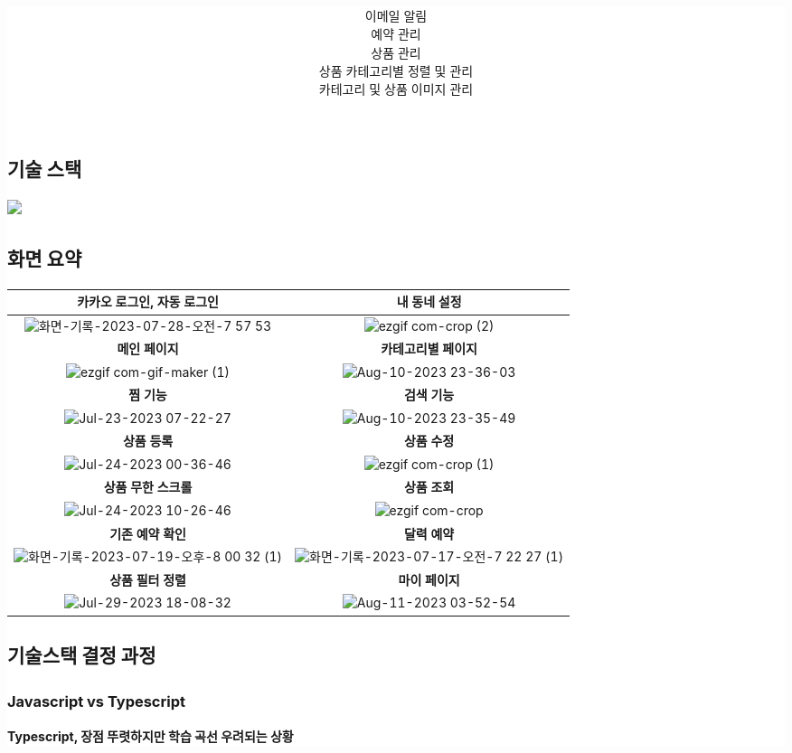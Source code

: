   <td>
    <p align="center">
    이메일 알림<br>
    예약 관리<br>
    상품 관리<br>
    상품 카테고리별 정렬 및 관리<br>
    카테고리 및 상품 이미지 관리
    </p>
  </td>
</tr>
</tbody>
</table>

<br>

## 기술 스택
<img src="https://github.com/codestates-seb/seb44_main_028/assets/72354092/9897dd8e-04a3-4b80-811d-7d219596f84d">
<br>

## 화면 요약
|카카오 로그인, 자동 로그인|내 동네 설정|
|:---:|:---:|
|![화면-기록-2023-07-28-오전-7 57 53](https://github.com/codestates-seb/seb44_main_028/assets/117507731/17fb1431-b120-4aad-b2fb-ae14ce11df73)|![ezgif com-crop (2)](https://github.com/codestates-seb/seb44_main_028/assets/72354092/546d14b3-8b1d-46ee-b29b-ab1536268510)|
|<b>메인 페이지</b>|<b>카테고리별 페이지</b>|
|![ezgif com-gif-maker (1)](https://github.com/codestates-seb/seb44_main_028/assets/72354092/4276c617-4433-4cb0-ae8a-17b32bebdb79)|![Aug-10-2023 23-36-03](https://github.com/codestates-seb/seb44_main_028/assets/72354092/610c09d8-6e94-4ece-8cdb-1c1ad853aefe)|
|<b>찜 기능</b>|<b>검색 기능</b>|
|![Jul-23-2023 07-22-27](https://github.com/codestates-seb/seb44_main_028/assets/72354092/2b2f6f90-12d2-4e2e-be40-af0912812321)|![Aug-10-2023 23-35-49](https://github.com/codestates-seb/seb44_main_028/assets/72354092/07d05fb1-b140-425e-81a1-b2782e756c12)|
|<b>상품 등록</b>|<b>상품 수정</b>|
|![Jul-24-2023 00-36-46](https://github.com/codestates-seb/seb44_main_028/assets/72354092/ea4a31c4-0a8c-4fd2-bad4-2f5aecbcba0b)|![ezgif com-crop (1)](https://github.com/codestates-seb/seb44_main_028/assets/72354092/a7a3294b-339d-460e-a00b-38867a6d4c38)|
|<b>상품 무한 스크롤</b>|<b>상품 조회</b>|
|![Jul-24-2023 10-26-46](https://github.com/codestates-seb/seb44_main_028/assets/72354092/ceedfcd4-4396-446f-8555-0c628b6e9ea0)|![ezgif com-crop](https://github.com/codestates-seb/seb44_main_028/assets/72354092/da25a9cb-6211-4ff0-9934-843dba6b44bc)|
|<b>기존 예약 확인</b>|<b>달력 예약</b>|
|![화면-기록-2023-07-19-오후-8 00 32 (1)](https://github.com/codestates-seb/seb44_main_028/assets/117507731/555247db-03a7-4d6e-88d6-8731880d30ed)|![화면-기록-2023-07-17-오전-7 22 27 (1)](https://github.com/codestates-seb/seb44_main_028/assets/117507731/2cf56a8f-95d3-412d-bea3-f09c6154330d)|
|<b>상품 필터 정렬</b>|<b>마이 페이지</b>|
|![Jul-29-2023 18-08-32](https://github.com/codestates-seb/seb44_main_028/assets/72354092/284fe563-070b-481e-9c46-b7ce5532c9c2)|![Aug-11-2023 03-52-54](https://github.com/codestates-seb/seb44_main_028/assets/72354092/a8deb793-a749-41ce-b987-2254fdf7db1a)|

## 기술스택 결정 과정

### Javascript vs Typescript 
**Typescript, 장점 뚜렷하지만 학습 곡선 우려되는 상황**
